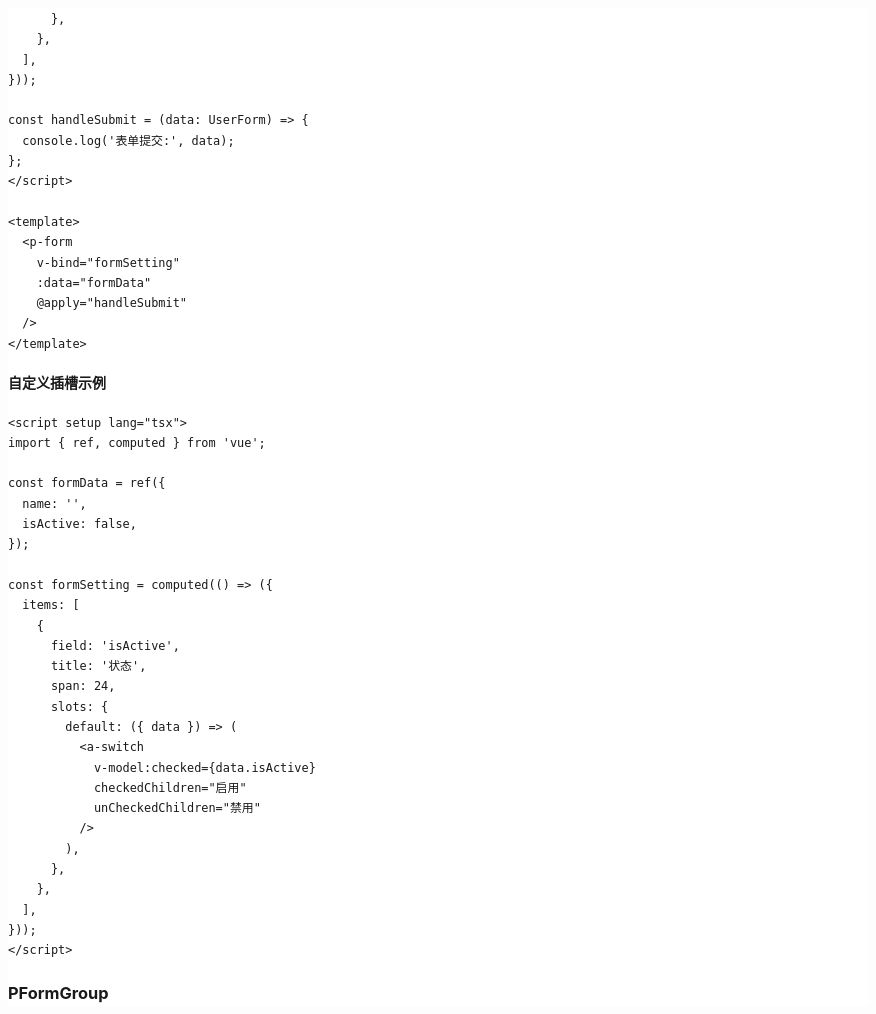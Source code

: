 ```vue
      },
    },
  ],
}));

const handleSubmit = (data: UserForm) => {
  console.log('表单提交:', data);
};
</script>

<template>
  <p-form 
    v-bind="formSetting" 
    :data="formData"
    @apply="handleSubmit"
  />
</template>
```

#### 自定义插槽示例

```vue
<script setup lang="tsx">
import { ref, computed } from 'vue';

const formData = ref({
  name: '',
  isActive: false,
});

const formSetting = computed(() => ({
  items: [
    {
      field: 'isActive',
      title: '状态',
      span: 24,
      slots: {
        default: ({ data }) => (
          <a-switch
            v-model:checked={data.isActive}
            checkedChildren="启用"
            unCheckedChildren="禁用"
          />
        ),
      },
    },
  ],
}));
</script>
```

### PFormGroup
